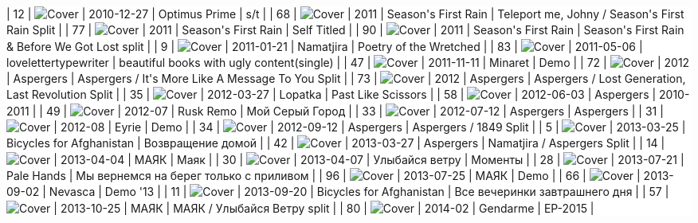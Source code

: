 | 12 | ![Cover](http://coverartarchive.org/release/0ec96d46-80f2-4dce-99ac-a37f4003e838/26973243535-250.jpg) | 2010-12-27 | Optimus Prime | s/t |
| 68 | ![Cover](https://i.discogs.com/adyq1kv1qTnIphYXVsMpnJ1zAJhRx78haIJZQNLAPAI/rs:fit/g:sm/q:40/h:150/w:150/czM6Ly9kaXNjb2dz/LWRhdGFiYXNlLWlt/YWdlcy9SLTgyMDQx/MjktMTQ1NzA5NTEw/Mi03Njk3LmpwZWc.jpeg) | 2011 | Season's First Rain | Teleport me, Johny / Season's First Rain Split |
| 77 | ![Cover](https://i.discogs.com/adyq1kv1qTnIphYXVsMpnJ1zAJhRx78haIJZQNLAPAI/rs:fit/g:sm/q:40/h:150/w:150/czM6Ly9kaXNjb2dz/LWRhdGFiYXNlLWlt/YWdlcy9SLTgyMDQx/MjktMTQ1NzA5NTEw/Mi03Njk3LmpwZWc.jpeg) | 2011 | Season's First Rain | Self Titled |
| 90 | ![Cover](https://i.discogs.com/5CSEAFMuio0YlyjsX-kKapGaOz9BuUWD5IC05NN1jvE/rs:fit/g:sm/q:40/h:150/w:150/czM6Ly9kaXNjb2dz/LWRhdGFiYXNlLWlt/YWdlcy9SLTQ1NDky/OTItMTQ2ODIzNzIw/MC03Nzg2LmpwZWc.jpeg) | 2011 | Season's First Rain | Season's First Rain &amp; Before We Got Lost split |
| 9 | ![Cover](https://i.discogs.com/0Ysd_3YMBy01JRzxNWz3JM0Ey1bVLxPojdnvdfjYoVY/rs:fit/g:sm/q:40/h:150/w:150/czM6Ly9kaXNjb2dz/LWRhdGFiYXNlLWlt/YWdlcy9SLTI4MDYy/NjctMTYxODI2Mjk1/My05NzcxLmpwZWc.jpeg) | 2011-01-21 | Namatjira | Poetry of the Wretched |
| 83 | ![Cover](https://i.discogs.com/ikuGUF795WWkZZaaJHC9CuUfqXZH4c8VUfhsYVVifWs/rs:fit/g:sm/q:40/h:150/w:150/czM6Ly9kaXNjb2dz/LWRhdGFiYXNlLWlt/YWdlcy9SLTE1NjEx/ODU2LTE1OTQ1Mjgx/MTEtOTQxOC5wbmc.jpeg) | 2011-05-06 | lovelettertypewriter | beautiful books with ugly content(single) |
| 47 | ![Cover](https://i.discogs.com/g-bgPdR-ykr4VWkFO03uLwzpOuA8MoMy-RJYursQAas/rs:fit/g:sm/q:40/h:150/w:150/czM6Ly9kaXNjb2dz/LWRhdGFiYXNlLWlt/YWdlcy9SLTU0Njg1/NzQtMTYxNTk0MjQ2/OS0yNDUyLmpwZWc.jpeg) | 2011-11-11 | Minaret | Demo |
| 72 | ![Cover](https://i.discogs.com/vqZfYyVZttKmOBlKvRiJtYH15_O0t9pEqmSjXp_W5Mk/rs:fit/g:sm/q:40/h:150/w:150/czM6Ly9kaXNjb2dz/LWRhdGFiYXNlLWlt/YWdlcy9SLTQ5MjY3/ODktMTM3OTY1Njk4/Ni01OTU4LmpwZWc.jpeg) | 2012 | Aspergers | Aspergers / It's More Like A Message To You Split |
| 73 | ![Cover](https://i.discogs.com/vqZfYyVZttKmOBlKvRiJtYH15_O0t9pEqmSjXp_W5Mk/rs:fit/g:sm/q:40/h:150/w:150/czM6Ly9kaXNjb2dz/LWRhdGFiYXNlLWlt/YWdlcy9SLTQ5MjY3/ODktMTM3OTY1Njk4/Ni01OTU4LmpwZWc.jpeg) | 2012 | Aspergers | Aspergers / Lost Generation, Last Revolution Split |
| 35 | ![Cover](https://i.discogs.com/jC60_LZAfgTfJRgLo9qEAoczbS-VpirikkZm4HXwZtg/rs:fit/g:sm/q:40/h:150/w:150/czM6Ly9kaXNjb2dz/LWRhdGFiYXNlLWlt/YWdlcy9SLTI3NTkx/MjU1LTE2ODg1OTA5/NjgtMzcyOS5qcGVn.jpeg) | 2012-03-27 | Lopatka | Past Like Scissors |
| 58 | ![Cover](https://i.discogs.com/oZlMg_9sTSrI2D2Ih0zzeTkPbCsTW_CZbn7gaQKb1NU/rs:fit/g:sm/q:40/h:150/w:150/czM6Ly9kaXNjb2dz/LWRhdGFiYXNlLWlt/YWdlcy9SLTM2NzI5/MTAtMTM3OTY1ODM5/NS0zNDU0LmpwZWc.jpeg) | 2012-06-03 | Aspergers | 2010-2011 |
| 49 | ![Cover](https://i.discogs.com/ZpV6xa_TYQv0C6QV3gNvlE6S9ycmZz-7TtvA-T44MRQ/rs:fit/g:sm/q:40/h:150/w:150/czM6Ly9kaXNjb2dz/LWRhdGFiYXNlLWlt/YWdlcy9SLTU3NTAw/OTEtMTQ0NTA2NDA2/NS05NDE1LmpwZWc.jpeg) | 2012-07 | Rusk Remo | Мой Серый Город |
| 33 | ![Cover](https://i.discogs.com/vqZfYyVZttKmOBlKvRiJtYH15_O0t9pEqmSjXp_W5Mk/rs:fit/g:sm/q:40/h:150/w:150/czM6Ly9kaXNjb2dz/LWRhdGFiYXNlLWlt/YWdlcy9SLTQ5MjY3/ODktMTM3OTY1Njk4/Ni01OTU4LmpwZWc.jpeg) | 2012-07-12 | Aspergers | Aspergers |
| 31 | ![Cover](https://i.discogs.com/GuF0cZiSmfpZcVXSb8g79xk7WqkApQixvokMUOMG4xA/rs:fit/g:sm/q:40/h:150/w:150/czM6Ly9kaXNjb2dz/LWRhdGFiYXNlLWlt/YWdlcy9SLTM4ODU5/NjYtMTM0ODA3Nzg0/Mi02MTM0LmpwZWc.jpeg) | 2012-08 | Eyrie | Demo |
| 34 | ![Cover](https://i.discogs.com/vqZfYyVZttKmOBlKvRiJtYH15_O0t9pEqmSjXp_W5Mk/rs:fit/g:sm/q:40/h:150/w:150/czM6Ly9kaXNjb2dz/LWRhdGFiYXNlLWlt/YWdlcy9SLTQ5MjY3/ODktMTM3OTY1Njk4/Ni01OTU4LmpwZWc.jpeg) | 2012-09-12 | Aspergers | Aspergers / 1849 Split |
| 5 | ![Cover](http://coverartarchive.org/release/18c16f03-c03c-47ef-a009-e036939f6beb/22884805650-250.jpg) | 2013-03-25 | Bicycles for Afghanistan | Возвращение домой |
| 42 | ![Cover](https://i.discogs.com/y3bfu4ylqE62XitS64r4-9yoGAXVy3b2BNTJc_evJLg/rs:fit/g:sm/q:40/h:150/w:150/czM6Ly9kaXNjb2dz/LWRhdGFiYXNlLWlt/YWdlcy9SLTQ4ODIz/NDItMTUyMTI4MTkz/NS04NTIzLmpwZWc.jpeg) | 2013-03-27 | Aspergers | Namatjira / Aspergers Split |
| 14 | ![Cover](http://coverartarchive.org/release/732186b1-65c2-4d26-8047-8d16bd02f2e4/4976690132-250.jpg) | 2013-04-04 | МАЯК | Маяк |
| 30 | ![Cover](https://i.discogs.com/JkWMy6hHXm7IqOrU_88QvlmrEHbWA4DuBG7-KynN1tM/rs:fit/g:sm/q:40/h:150/w:150/czM6Ly9kaXNjb2dz/LWRhdGFiYXNlLWlt/YWdlcy9SLTUwMTI4/MjctMTM4MjExNDMw/My0yMDM0LmpwZWc.jpeg) | 2013-04-07 | Улыбайся ветру | Моменты |
| 28 | ![Cover](https://i.discogs.com/UG9ccZub_MJIfz3PFiM6n51UqmBGisIHLjCJkzswfzQ/rs:fit/g:sm/q:40/h:150/w:150/czM6Ly9kaXNjb2dz/LWRhdGFiYXNlLWlt/YWdlcy9SLTU4NDY0/NDYtMTQ0OTM0MTc1/NS03NTk5LmpwZWc.jpeg) | 2013-07-21 | Pale Hands | Мы вернемся на берег только с приливом |
| 96 | ![Cover](https://i.discogs.com/G0iFyBma_t7Mxtw-0dAS8x8zmNr5fuRYJov_xPQLx1s/rs:fit/g:sm/q:40/h:150/w:150/czM6Ly9kaXNjb2dz/LWRhdGFiYXNlLWlt/YWdlcy9SLTY1NzA3/MTQtMTQyMjIxNzY1/OS0zMjQ1LmpwZWc.jpeg) | 2013-07-25 | МАЯК | Demo |
| 66 | ![Cover](https://i.discogs.com/tr6wzeHVbC-NYhDgRQlQlM5gfYlMrNKxlOqHzrGZypc/rs:fit/g:sm/q:40/h:150/w:150/czM6Ly9kaXNjb2dz/LWRhdGFiYXNlLWlt/YWdlcy9SLTQ4NzMy/NDQtMTQ0OTIzNjIw/NS0yNzkzLmpwZWc.jpeg) | 2013-09-02 | Nevasca | Demo '13 |
| 11 | ![Cover](http://coverartarchive.org/release/f0355b68-b901-4be1-a594-03b65a1f8b4a/22884804070-250.jpg) | 2013-09-20 | Bicycles for Afghanistan | Все вечеринки завтрашнего дня |
| 57 | ![Cover](https://i.discogs.com/A2qS3Gx_16-W0RdZP74nVXxOqfWgrRT6V_AFzdAHsZs/rs:fit/g:sm/q:40/h:150/w:150/czM6Ly9kaXNjb2dz/LWRhdGFiYXNlLWlt/YWdlcy9SLTUxODM5/NDgtMTM4Njc5OTYy/Mi03MTk0LmpwZWc.jpeg) | 2013-10-25 | МАЯК | МАЯК / Улыбайся Ветру split |
| 80 | ![Cover](https://i.discogs.com/mbTBbE4fSWLkZN6Js8d7fNCQtSCILoFrqeoAmrO-ifA/rs:fit/g:sm/q:40/h:150/w:150/czM6Ly9kaXNjb2dz/LWRhdGFiYXNlLWlt/YWdlcy9SLTU3NDk3/MDUtMTQ0OTI0NjIz/MS05OTM5LmpwZWc.jpeg) | 2014-02 | Gendarme | EP-2015 |